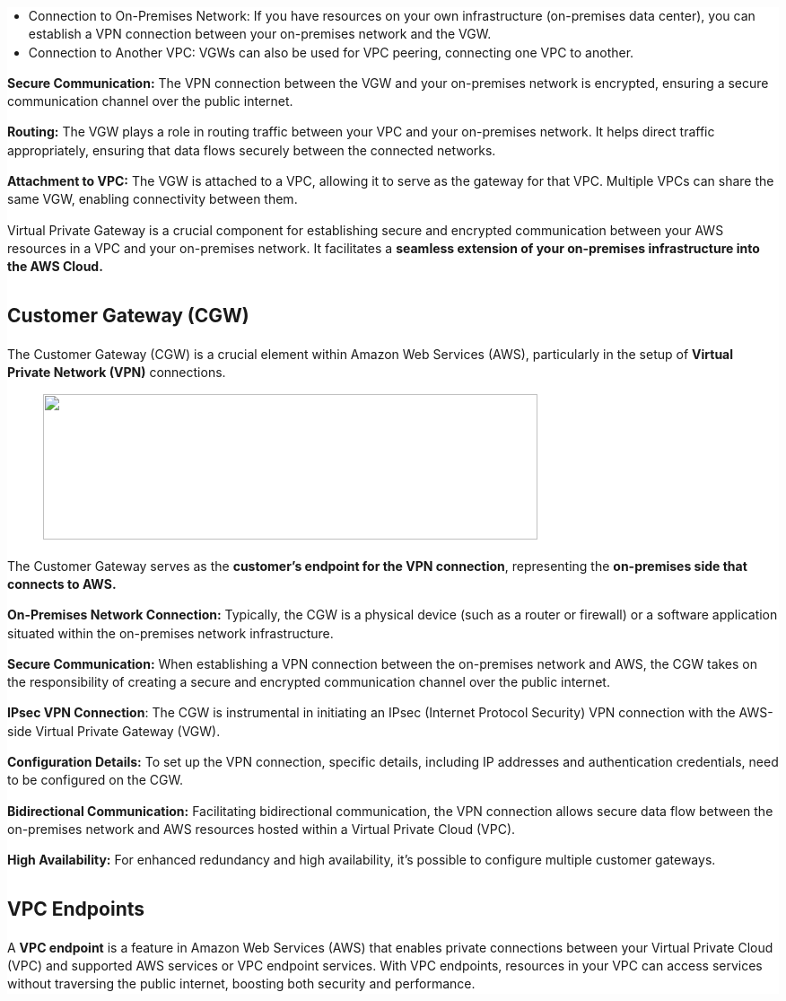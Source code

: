 * Connection to On-Premises Network: If you have resources on your own infrastructure (on-premises data center), you can establish a VPN connection between your on-premises network and the VGW.
* Connection to Another VPC: VGWs can also be used for VPC peering, connecting one VPC to another.

**Secure Communication:** The VPN connection between the VGW and your on-premises network is encrypted, ensuring a secure communication channel over the public internet.

**Routing:** The VGW plays a role in routing traffic between your VPC and your on-premises network. It helps direct traffic appropriately, ensuring that data flows securely between the connected networks.

**Attachment to VPC:** The VGW is attached to a VPC, allowing it to serve as the gateway for that VPC. Multiple VPCs can share the same VGW, enabling connectivity between them.

Virtual Private Gateway is a crucial component for establishing secure and encrypted communication between your AWS resources in a VPC and your on-premises network. It facilitates a **seamless extension of your on-premises infrastructure into the AWS Cloud.**

## Customer Gateway (CGW) <a href="#id-3fe5" id="id-3fe5"></a>

The Customer Gateway (CGW) is a crucial element within Amazon Web Services (AWS), particularly in the setup of **Virtual Private Network (VPN)** connections.

<figure><img src="https://miro.medium.com/v2/resize:fit:551/0*veOEP947V3Reqx11.png" alt="" height="162" width="551"><figcaption></figcaption></figure>

The Customer Gateway serves as the **customer’s endpoint for the VPN connection**, representing the **on-premises side that connects to AWS.**

**On-Premises Network Connection:** Typically, the CGW is a physical device (such as a router or firewall) or a software application situated within the on-premises network infrastructure.

**Secure Communication:** When establishing a VPN connection between the on-premises network and AWS, the CGW takes on the responsibility of creating a secure and encrypted communication channel over the public internet.

**IPsec VPN Connection**: The CGW is instrumental in initiating an IPsec (Internet Protocol Security) VPN connection with the AWS-side Virtual Private Gateway (VGW).

**Configuration Details:** To set up the VPN connection, specific details, including IP addresses and authentication credentials, need to be configured on the CGW.

**Bidirectional Communication:** Facilitating bidirectional communication, the VPN connection allows secure data flow between the on-premises network and AWS resources hosted within a Virtual Private Cloud (VPC).

**High Availability:** For enhanced redundancy and high availability, it’s possible to configure multiple customer gateways.

## VPC Endpoints

A **VPC endpoint** is a feature in Amazon Web Services (AWS) that enables private connections between your Virtual Private Cloud (VPC) and supported AWS services or VPC endpoint services. With VPC endpoints, resources in your VPC can access services without traversing the public internet, boosting both security and performance.
